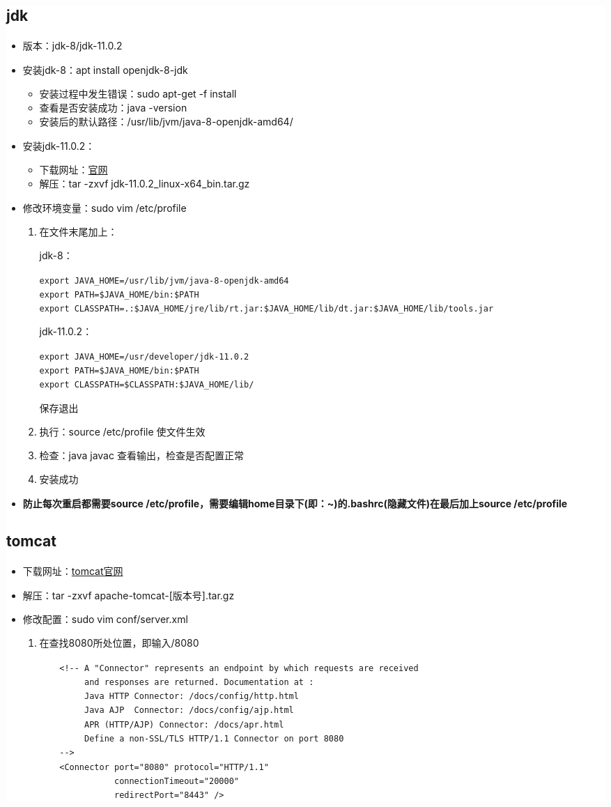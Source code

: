   ## jdk

- 版本：jdk-8/jdk-11.0.2

- 安装jdk-8：apt install openjdk-8-jdk

  - 安装过程中发生错误：sudo apt-get -f install
  - 查看是否安装成功：java -version
  - 安装后的默认路径：/usr/lib/jvm/java-8-openjdk-amd64/

- 安装jdk-11.0.2：

  - 下载网址：[官网](https://www.oracle.com/technetwork/java/javase/downloads/index.html)
  - 解压：tar -zxvf jdk-11.0.2_linux-x64_bin.tar.gz

- 修改环境变量：sudo vim /etc/profile

  1. 在文件末尾加上：

     jdk-8：

     ```
     export JAVA_HOME=/usr/lib/jvm/java-8-openjdk-amd64
     export PATH=$JAVA_HOME/bin:$PATH
     export CLASSPATH=.:$JAVA_HOME/jre/lib/rt.jar:$JAVA_HOME/lib/dt.jar:$JAVA_HOME/lib/tools.jar
     ```

     jdk-11.0.2：

     ```
     export JAVA_HOME=/usr/developer/jdk-11.0.2
     export PATH=$JAVA_HOME/bin:$PATH
     export CLASSPATH=$CLASSPATH:$JAVA_HOME/lib/
     ```

     保存退出

    2. 执行：source /etc/profile 使文件生效

    3. 检查：java javac 查看输出，检查是否配置正常

    4. 安装成功

- **防止每次重启都需要source /etc/profile，需要编辑home目录下(即：~)的.bashrc(隐藏文件)在最后加上source /etc/profile**


## tomcat

- 下载网址：[tomcat官网](http://tomcat.apache.org/)

- 解压：tar -zxvf apache-tomcat-[版本号].tar.gz

- 修改配置：sudo vim conf/server.xml

  1. 在查找8080所处位置，即输入/8080

     ```
         <!-- A "Connector" represents an endpoint by which requests are received
              and responses are returned. Documentation at :
              Java HTTP Connector: /docs/config/http.html
              Java AJP  Connector: /docs/config/ajp.html
              APR (HTTP/AJP) Connector: /docs/apr.html
              Define a non-SSL/TLS HTTP/1.1 Connector on port 8080
         -->
         <Connector port="8080" protocol="HTTP/1.1"
                    connectionTimeout="20000"
                    redirectPort="8443" />
     ```
